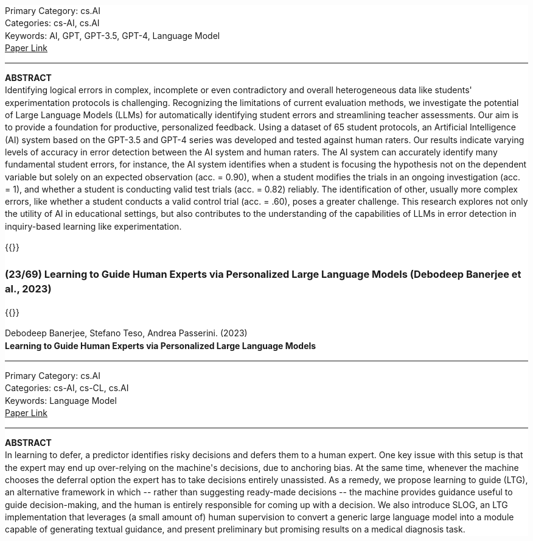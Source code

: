 Primary Category: cs.AI  
Categories: cs-AI, cs.AI  
Keywords: AI, GPT, GPT-3.5, GPT-4, Language Model  
[Paper Link](http://arxiv.org/abs/2308.06088v1)  

---


**ABSTRACT**  
Identifying logical errors in complex, incomplete or even contradictory and overall heterogeneous data like students' experimentation protocols is challenging. Recognizing the limitations of current evaluation methods, we investigate the potential of Large Language Models (LLMs) for automatically identifying student errors and streamlining teacher assessments. Our aim is to provide a foundation for productive, personalized feedback. Using a dataset of 65 student protocols, an Artificial Intelligence (AI) system based on the GPT-3.5 and GPT-4 series was developed and tested against human raters. Our results indicate varying levels of accuracy in error detection between the AI system and human raters. The AI system can accurately identify many fundamental student errors, for instance, the AI system identifies when a student is focusing the hypothesis not on the dependent variable but solely on an expected observation (acc. = 0.90), when a student modifies the trials in an ongoing investigation (acc. = 1), and whether a student is conducting valid test trials (acc. = 0.82) reliably. The identification of other, usually more complex errors, like whether a student conducts a valid control trial (acc. = .60), poses a greater challenge. This research explores not only the utility of AI in educational settings, but also contributes to the understanding of the capabilities of LLMs in error detection in inquiry-based learning like experimentation.

{{</citation>}}


### (23/69) Learning to Guide Human Experts via Personalized Large Language Models (Debodeep Banerjee et al., 2023)

{{<citation>}}

Debodeep Banerjee, Stefano Teso, Andrea Passerini. (2023)  
**Learning to Guide Human Experts via Personalized Large Language Models**  

---
Primary Category: cs.AI  
Categories: cs-AI, cs-CL, cs.AI  
Keywords: Language Model  
[Paper Link](http://arxiv.org/abs/2308.06039v1)  

---


**ABSTRACT**  
In learning to defer, a predictor identifies risky decisions and defers them to a human expert. One key issue with this setup is that the expert may end up over-relying on the machine's decisions, due to anchoring bias. At the same time, whenever the machine chooses the deferral option the expert has to take decisions entirely unassisted. As a remedy, we propose learning to guide (LTG), an alternative framework in which -- rather than suggesting ready-made decisions -- the machine provides guidance useful to guide decision-making, and the human is entirely responsible for coming up with a decision. We also introduce SLOG, an LTG implementation that leverages (a small amount of) human supervision to convert a generic large language model into a module capable of generating textual guidance, and present preliminary but promising results on a medical diagnosis task.
